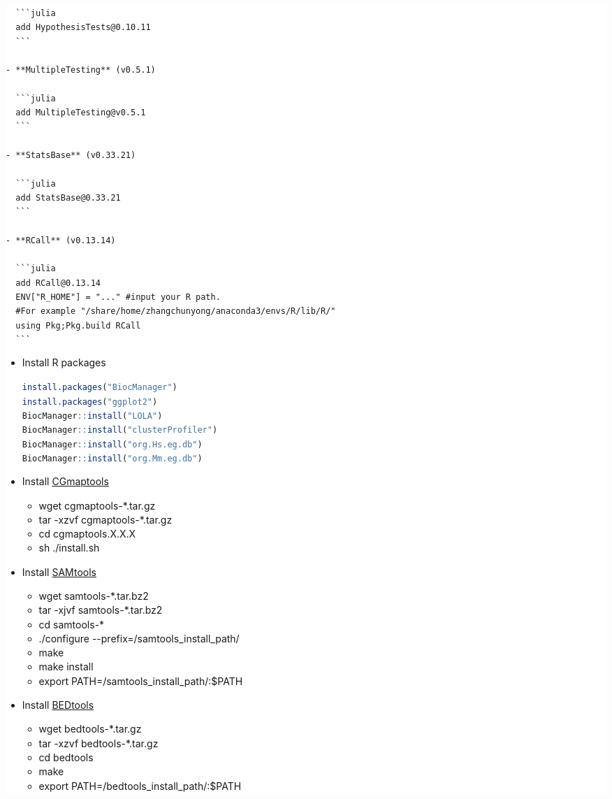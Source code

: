       ```julia
      add HypothesisTests@0.10.11
      ```

    - **MultipleTesting** (v0.5.1)

      ```julia
      add MultipleTesting@v0.5.1
      ```

    - **StatsBase** (v0.33.21)

      ```julia
      add StatsBase@0.33.21
      ```

    - **RCall** (v0.13.14)

      ```julia
      add RCall@0.13.14
      ENV["R_HOME"] = "..." #input your R path. 
      #For example "/share/home/zhangchunyong/anaconda3/envs/R/lib/R/"
      using Pkg;Pkg.build RCall
      ```

  - Install R packages

    ```R
    install.packages("BiocManager")
    install.packages("ggplot2")
    BiocManager::install("LOLA")
    BiocManager::install("clusterProfiler")
    BiocManager::install("org.Hs.eg.db")
    BiocManager::install("org.Mm.eg.db")
    ```

  - Install [CGmaptools](https://cgmaptools.github.io/)

    - wget cgmaptools-*.tar.gz
    - tar -xzvf cgmaptools-*.tar.gz
    - cd cgmaptools.X.X.X
    - sh ./install.sh

  - Install [SAMtools](http://samtools.sourceforge.net/)

    - wget samtools-*.tar.bz2
    - tar -xjvf samtools-*.tar.bz2
    - cd samtools-*
    - ./configure --prefix=/samtools_install_path/
    - make
    - make install
    - export PATH=/samtools_install_path/:$PATH

  - Install [BEDtools](https://bedtools.readthedocs.io/en/latest/content/installation.html)

    - wget bedtools-*.tar.gz
    - tar -xzvf bedtools-*.tar.gz
    - cd bedtools
    - make
    - export PATH=/bedtools_install_path/:$PATH
